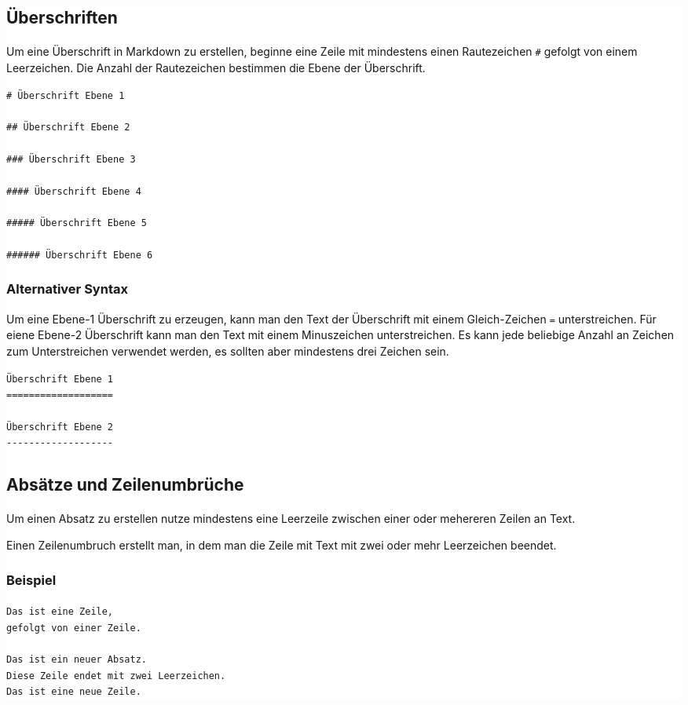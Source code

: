 ## Überschriften

Um eine Überschrift in Markdown zu erstellen, beginne eine Zeile mit mindestens
einen Rautezeichen ```#``` gefolgt von einem Leerzeichen. Die Anzahl der
Rautezeichen bestimmen die Ebene der Überschrift.

``` { .markdown }
# Überschrift Ebene 1

## Überschrift Ebene 2

### Überschrift Ebene 3

#### Überschrift Ebene 4

##### Überschrift Ebene 5

###### Überschrift Ebene 6
```

### Alternativer Syntax

Um eine Ebene-1 Überschrift zu erzeugen, kann man den Text der Überschrift mit
einem Gleich-Zeichen ```=``` unterstreichen. Für eiene Ebene-2 Überschrift
kann man den Text mit einem Minuszeichen unterstreichen. Es kann jede beliebige
Anzahl an Zeichen zum Unterstreichen verwendet werden, es sollten aber
mindestens drei Zeichen sein.

``` { .markdown }
Überschrift Ebene 1
===================

Überschrift Ebene 2
-------------------
```

## Absätze und Zeilenumbrüche

Um einen Absatz zu erstellen nutze mindestens eine Leerzeile zwischen einer
oder mehereren Zeilen an Text.

Einen Zeilenumbruch erstellt man, in dem man die Zeile mit Text mit zwei oder
mehr Leerzeichen beendet.

### Beispiel

``` { .markdown }
Das ist eine Zeile,
gefolgt von einer Zeile.

Das ist ein neuer Absatz.
Diese Zeile endet mit zwei Leerzeichen.  
Das ist eine neue Zeile.
```
